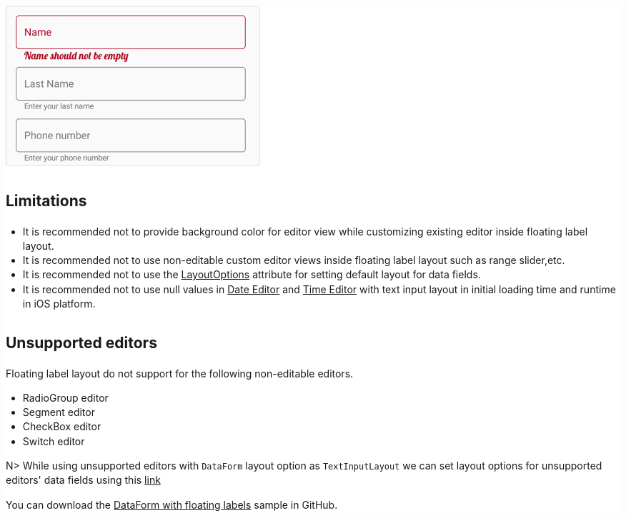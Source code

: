 ![Arranging data form field in floating label layout with customized validation label text in Xamarin.Forms DataForm](SfDataForm_images/ErrorMessage_Style.png)

## Limitations

* It is recommended not to provide background color for editor view while customizing existing editor inside floating label layout.
* It is recommended not to use non-editable custom editor views inside floating label layout such as range slider,etc.
* It is recommended not to use the [LayoutOptions](https://help.syncfusion.com/cr/xamarin/Syncfusion.XForms.DataForm.DisplayOptionsAttribute.html#Syncfusion_XForms_DataForm_DisplayOptionsAttribute_LayoutOptions) attribute for setting default layout for data fields.
* It is recommended not to use null values in [Date Editor](https://help.syncfusion.com/xamarin/sfdataform/editors#date-editor) and [Time Editor](https://help.syncfusion.com/xamarin/sfdataform/editors#time-editor)  with text input layout in initial loading time and runtime in iOS platform.

## Unsupported editors
Floating label layout do not support for the following non-editable editors.

* RadioGroup editor
* Segment editor
* CheckBox editor
* Switch editor

N> While using unsupported editors with `DataForm` layout option as `TextInputLayout` we can set layout options for unsupported editors' data fields using this [link](https://help.syncfusion.com/xamarin/sfdataform/floating-label-layout#changing-layout-options-of-the-dataformitem)

You can download the [DataForm with floating labels](https://github.com/SyncfusionExamples/Floating-label-editors-in-xamarin.forms-dataform) sample in GitHub.